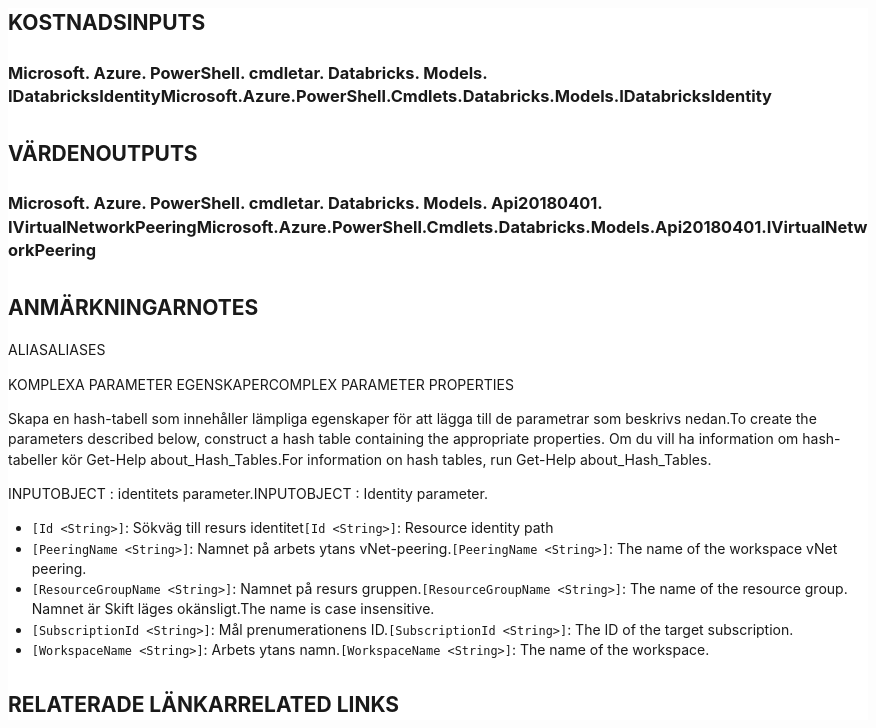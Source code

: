 ## <span data-ttu-id="fcce9-152">KOSTNADS</span><span class="sxs-lookup"><span data-stu-id="fcce9-152">INPUTS</span></span>

### <span data-ttu-id="fcce9-153">Microsoft. Azure. PowerShell. cmdletar. Databricks. Models. IDatabricksIdentity</span><span class="sxs-lookup"><span data-stu-id="fcce9-153">Microsoft.Azure.PowerShell.Cmdlets.Databricks.Models.IDatabricksIdentity</span></span>

## <span data-ttu-id="fcce9-154">VÄRDEN</span><span class="sxs-lookup"><span data-stu-id="fcce9-154">OUTPUTS</span></span>

### <span data-ttu-id="fcce9-155">Microsoft. Azure. PowerShell. cmdletar. Databricks. Models. Api20180401. IVirtualNetworkPeering</span><span class="sxs-lookup"><span data-stu-id="fcce9-155">Microsoft.Azure.PowerShell.Cmdlets.Databricks.Models.Api20180401.IVirtualNetworkPeering</span></span>

## <span data-ttu-id="fcce9-156">ANMÄRKNINGAR</span><span class="sxs-lookup"><span data-stu-id="fcce9-156">NOTES</span></span>

<span data-ttu-id="fcce9-157">ALIAS</span><span class="sxs-lookup"><span data-stu-id="fcce9-157">ALIASES</span></span>

<span data-ttu-id="fcce9-158">KOMPLEXA PARAMETER EGENSKAPER</span><span class="sxs-lookup"><span data-stu-id="fcce9-158">COMPLEX PARAMETER PROPERTIES</span></span>

<span data-ttu-id="fcce9-159">Skapa en hash-tabell som innehåller lämpliga egenskaper för att lägga till de parametrar som beskrivs nedan.</span><span class="sxs-lookup"><span data-stu-id="fcce9-159">To create the parameters described below, construct a hash table containing the appropriate properties.</span></span> <span data-ttu-id="fcce9-160">Om du vill ha information om hash-tabeller kör Get-Help about_Hash_Tables.</span><span class="sxs-lookup"><span data-stu-id="fcce9-160">For information on hash tables, run Get-Help about_Hash_Tables.</span></span>


<span data-ttu-id="fcce9-161">INPUTOBJECT <IDatabricksIdentity> : identitets parameter.</span><span class="sxs-lookup"><span data-stu-id="fcce9-161">INPUTOBJECT <IDatabricksIdentity>: Identity parameter.</span></span>
  - <span data-ttu-id="fcce9-162">`[Id <String>]`: Sökväg till resurs identitet</span><span class="sxs-lookup"><span data-stu-id="fcce9-162">`[Id <String>]`: Resource identity path</span></span>
  - <span data-ttu-id="fcce9-163">`[PeeringName <String>]`: Namnet på arbets ytans vNet-peering.</span><span class="sxs-lookup"><span data-stu-id="fcce9-163">`[PeeringName <String>]`: The name of the workspace vNet peering.</span></span>
  - <span data-ttu-id="fcce9-164">`[ResourceGroupName <String>]`: Namnet på resurs gruppen.</span><span class="sxs-lookup"><span data-stu-id="fcce9-164">`[ResourceGroupName <String>]`: The name of the resource group.</span></span> <span data-ttu-id="fcce9-165">Namnet är Skift läges okänsligt.</span><span class="sxs-lookup"><span data-stu-id="fcce9-165">The name is case insensitive.</span></span>
  - <span data-ttu-id="fcce9-166">`[SubscriptionId <String>]`: Mål prenumerationens ID.</span><span class="sxs-lookup"><span data-stu-id="fcce9-166">`[SubscriptionId <String>]`: The ID of the target subscription.</span></span>
  - <span data-ttu-id="fcce9-167">`[WorkspaceName <String>]`: Arbets ytans namn.</span><span class="sxs-lookup"><span data-stu-id="fcce9-167">`[WorkspaceName <String>]`: The name of the workspace.</span></span>

## <span data-ttu-id="fcce9-168">RELATERADE LÄNKAR</span><span class="sxs-lookup"><span data-stu-id="fcce9-168">RELATED LINKS</span></span>

